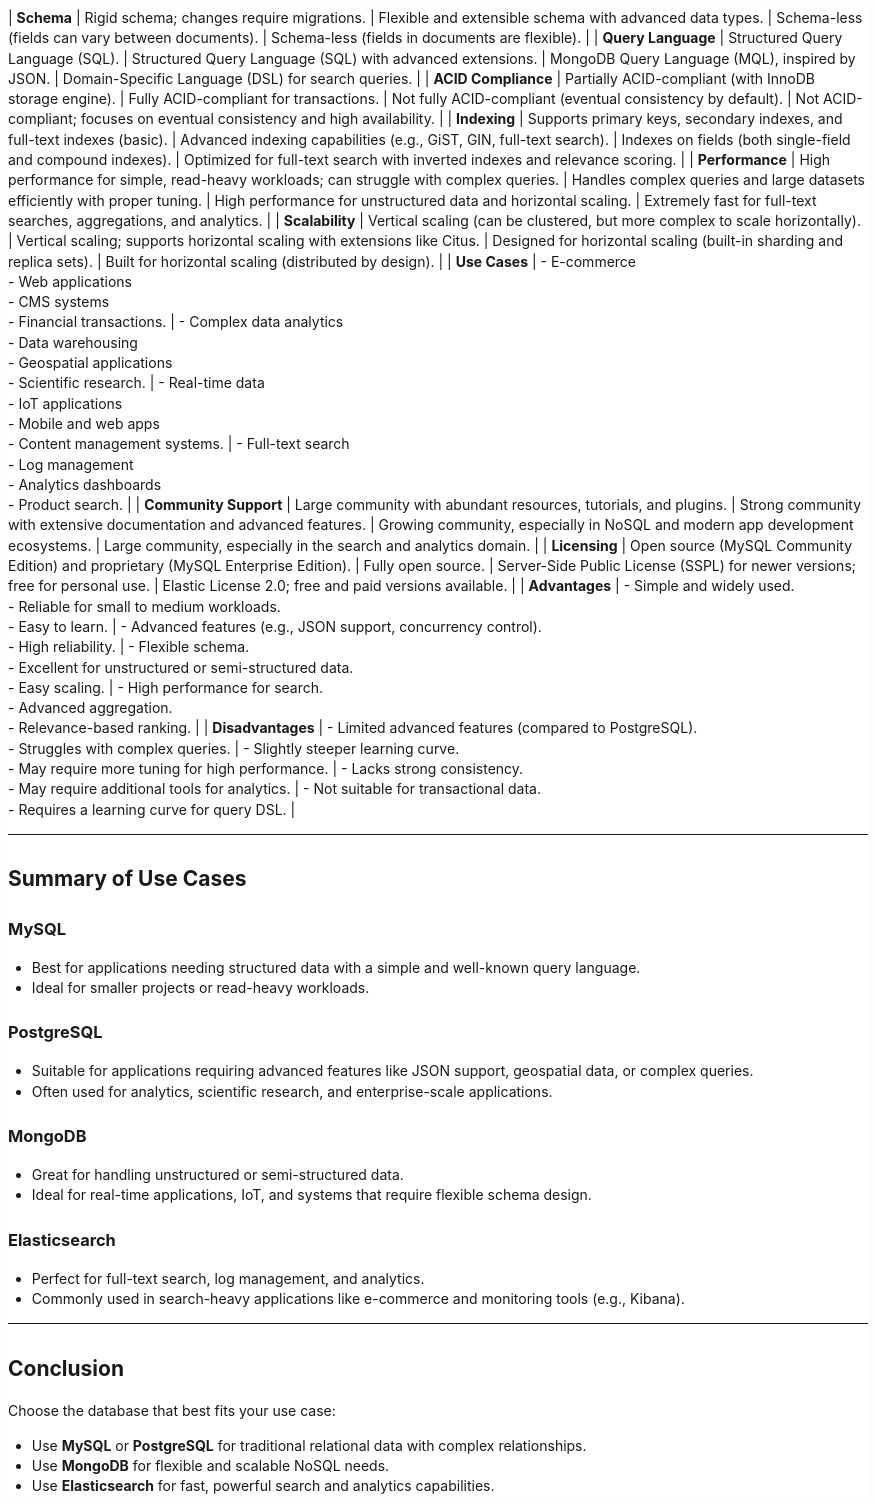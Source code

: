 | **Schema**             | Rigid schema; changes require migrations.                                                     | Flexible and extensible schema with advanced data types.                                         | Schema-less (fields can vary between documents).                                                    | Schema-less (fields in documents are flexible).                                                      |
| **Query Language**     | Structured Query Language (SQL).                                                              | Structured Query Language (SQL) with advanced extensions.                                        | MongoDB Query Language (MQL), inspired by JSON.                                                     | Domain-Specific Language (DSL) for search queries.                                                   |
| **ACID Compliance**    | Partially ACID-compliant (with InnoDB storage engine).                                         | Fully ACID-compliant for transactions.                                                           | Not fully ACID-compliant (eventual consistency by default).                                          | Not ACID-compliant; focuses on eventual consistency and high availability.                           |
| **Indexing**           | Supports primary keys, secondary indexes, and full-text indexes (basic).                      | Advanced indexing capabilities (e.g., GiST, GIN, full-text search).                              | Indexes on fields (both single-field and compound indexes).                                          | Optimized for full-text search with inverted indexes and relevance scoring.                          |
| **Performance**        | High performance for simple, read-heavy workloads; can struggle with complex queries.          | Handles complex queries and large datasets efficiently with proper tuning.                       | High performance for unstructured data and horizontal scaling.                                       | Extremely fast for full-text searches, aggregations, and analytics.                                  |
| **Scalability**        | Vertical scaling (can be clustered, but more complex to scale horizontally).                   | Vertical scaling; supports horizontal scaling with extensions like Citus.                        | Designed for horizontal scaling (built-in sharding and replica sets).                               | Built for horizontal scaling (distributed by design).                                                |
| **Use Cases**          | - E-commerce<br>- Web applications<br>- CMS systems<br>- Financial transactions.              | - Complex data analytics<br>- Data warehousing<br>- Geospatial applications<br>- Scientific research. | - Real-time data<br>- IoT applications<br>- Mobile and web apps<br>- Content management systems.   | - Full-text search<br>- Log management<br>- Analytics dashboards<br>- Product search.                |
| **Community Support**  | Large community with abundant resources, tutorials, and plugins.                              | Strong community with extensive documentation and advanced features.                             | Growing community, especially in NoSQL and modern app development ecosystems.                       | Large community, especially in the search and analytics domain.                                      |
| **Licensing**          | Open source (MySQL Community Edition) and proprietary (MySQL Enterprise Edition).             | Fully open source.                                                                                | Server-Side Public License (SSPL) for newer versions; free for personal use.                        | Elastic License 2.0; free and paid versions available.                                               |
| **Advantages**         | - Simple and widely used.<br>- Reliable for small to medium workloads.<br>- Easy to learn.    | - Advanced features (e.g., JSON support, concurrency control).<br>- High reliability.            | - Flexible schema.<br>- Excellent for unstructured or semi-structured data.<br>- Easy scaling.    | - High performance for search.<br>- Advanced aggregation.<br>- Relevance-based ranking.             |
| **Disadvantages**      | - Limited advanced features (compared to PostgreSQL).<br>- Struggles with complex queries.    | - Slightly steeper learning curve.<br>- May require more tuning for high performance.            | - Lacks strong consistency.<br>- May require additional tools for analytics.                      | - Not suitable for transactional data.<br>- Requires a learning curve for query DSL.                |

---

## Summary of Use Cases

### **MySQL**
- Best for applications needing structured data with a simple and well-known query language.
- Ideal for smaller projects or read-heavy workloads.

### **PostgreSQL**
- Suitable for applications requiring advanced features like JSON support, geospatial data, or complex queries.
- Often used for analytics, scientific research, and enterprise-scale applications.

### **MongoDB**
- Great for handling unstructured or semi-structured data.
- Ideal for real-time applications, IoT, and systems that require flexible schema design.

### **Elasticsearch**
- Perfect for full-text search, log management, and analytics.
- Commonly used in search-heavy applications like e-commerce and monitoring tools (e.g., Kibana).

---

## Conclusion

Choose the database that best fits your use case:
- Use **MySQL** or **PostgreSQL** for traditional relational data with complex relationships.
- Use **MongoDB** for flexible and scalable NoSQL needs.
- Use **Elasticsearch** for fast, powerful search and analytics capabilities.
